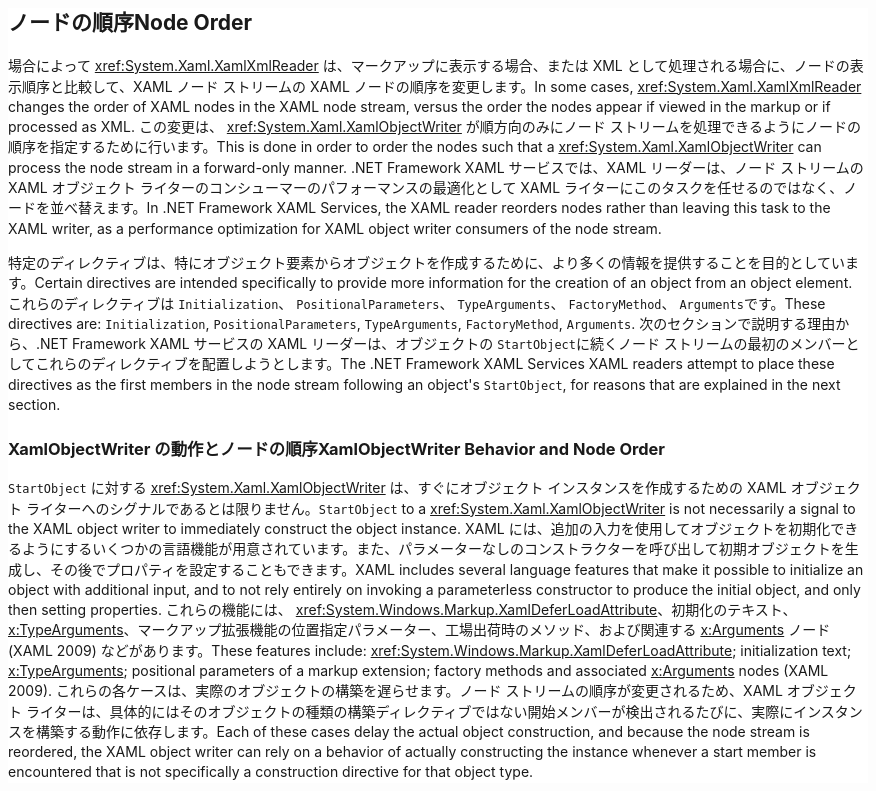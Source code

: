 ## <a name="node-order"></a><span data-ttu-id="baa1a-315">ノードの順序</span><span class="sxs-lookup"><span data-stu-id="baa1a-315">Node Order</span></span>

<span data-ttu-id="baa1a-316">場合によって <xref:System.Xaml.XamlXmlReader> は、マークアップに表示する場合、または XML として処理される場合に、ノードの表示順序と比較して、XAML ノード ストリームの XAML ノードの順序を変更します。</span><span class="sxs-lookup"><span data-stu-id="baa1a-316">In some cases, <xref:System.Xaml.XamlXmlReader> changes the order of XAML nodes in the XAML node stream, versus the order the nodes appear if viewed in the markup or if processed as XML.</span></span> <span data-ttu-id="baa1a-317">この変更は、 <xref:System.Xaml.XamlObjectWriter> が順方向のみにノード ストリームを処理できるようにノードの順序を指定するために行います。</span><span class="sxs-lookup"><span data-stu-id="baa1a-317">This is done in order to order the nodes such that a <xref:System.Xaml.XamlObjectWriter> can process the node stream in a forward-only manner.</span></span>  <span data-ttu-id="baa1a-318">.NET Framework XAML サービスでは、XAML リーダーは、ノード ストリームの XAML オブジェクト ライターのコンシューマーのパフォーマンスの最適化として XAML ライターにこのタスクを任せるのではなく、ノードを並べ替えます。</span><span class="sxs-lookup"><span data-stu-id="baa1a-318">In .NET Framework XAML Services, the XAML reader reorders nodes rather than leaving this task to the XAML writer, as a performance optimization for XAML object writer consumers of the node stream.</span></span>

<span data-ttu-id="baa1a-319">特定のディレクティブは、特にオブジェクト要素からオブジェクトを作成するために、より多くの情報を提供することを目的としています。</span><span class="sxs-lookup"><span data-stu-id="baa1a-319">Certain directives are intended specifically to provide more information for the creation of an object from an object element.</span></span> <span data-ttu-id="baa1a-320">これらのディレクティブは `Initialization`、 `PositionalParameters`、 `TypeArguments`、 `FactoryMethod`、 `Arguments`です。</span><span class="sxs-lookup"><span data-stu-id="baa1a-320">These directives are: `Initialization`, `PositionalParameters`, `TypeArguments`, `FactoryMethod`, `Arguments`.</span></span> <span data-ttu-id="baa1a-321">次のセクションで説明する理由から、.NET Framework XAML サービスの XAML リーダーは、オブジェクトの `StartObject`に続くノード ストリームの最初のメンバーとしてこれらのディレクティブを配置しようとします。</span><span class="sxs-lookup"><span data-stu-id="baa1a-321">The .NET Framework XAML Services XAML readers attempt to place these directives as the first members in the node stream following an object's `StartObject`, for reasons that are explained in the next section.</span></span>

### <a name="xamlobjectwriter-behavior-and-node-order"></a><span data-ttu-id="baa1a-322">XamlObjectWriter の動作とノードの順序</span><span class="sxs-lookup"><span data-stu-id="baa1a-322">XamlObjectWriter Behavior and Node Order</span></span>

<span data-ttu-id="baa1a-323">`StartObject` に対する <xref:System.Xaml.XamlObjectWriter> は、すぐにオブジェクト インスタンスを作成するための XAML オブジェクト ライターへのシグナルであるとは限りません。</span><span class="sxs-lookup"><span data-stu-id="baa1a-323">`StartObject` to a <xref:System.Xaml.XamlObjectWriter> is not necessarily a signal to the XAML object writer to immediately construct the object instance.</span></span> <span data-ttu-id="baa1a-324">XAML には、追加の入力を使用してオブジェクトを初期化できるようにするいくつかの言語機能が用意されています。また、パラメーターなしのコンストラクターを呼び出して初期オブジェクトを生成し、その後でプロパティを設定することもできます。</span><span class="sxs-lookup"><span data-stu-id="baa1a-324">XAML includes several language features that make it possible to initialize an object with additional input, and to not rely entirely on invoking a parameterless constructor to produce the initial object, and only then setting properties.</span></span> <span data-ttu-id="baa1a-325">これらの機能には、 <xref:System.Windows.Markup.XamlDeferLoadAttribute>、初期化のテキスト、 [x:TypeArguments](x-typearguments-directive.md)、マークアップ拡張機能の位置指定パラメーター、工場出荷時のメソッド、および関連する [x:Arguments](x-arguments-directive.md) ノード (XAML 2009) などがあります。</span><span class="sxs-lookup"><span data-stu-id="baa1a-325">These features include: <xref:System.Windows.Markup.XamlDeferLoadAttribute>; initialization text; [x:TypeArguments](x-typearguments-directive.md); positional parameters of a markup extension; factory methods and associated [x:Arguments](x-arguments-directive.md) nodes (XAML 2009).</span></span> <span data-ttu-id="baa1a-326">これらの各ケースは、実際のオブジェクトの構築を遅らせます。ノード ストリームの順序が変更されるため、XAML オブジェクト ライターは、具体的にはそのオブジェクトの種類の構築ディレクティブではない開始メンバーが検出されるたびに、実際にインスタンスを構築する動作に依存します。</span><span class="sxs-lookup"><span data-stu-id="baa1a-326">Each of these cases delay the actual object construction, and because the node stream is reordered, the XAML object writer can rely on a behavior of actually constructing the instance whenever a start member is encountered that is not specifically a construction directive for that object type.</span></span>
